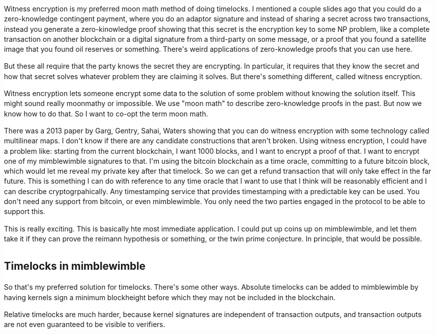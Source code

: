 Witness encryption is my preferred moon math method of doing timelocks.
I mentioned a couple slides ago that you could do a zero-knowledge
contingent payment, where you do an adaptor signature and instead of
sharing a secret across two transactions, instead you generate a
zero-kinowledge proof showing that this secret is the encryption key to
some NP problem, like a complete transaction on another blockchain or a
digital signature from a third-party on some message, or a proof that
you found a satellite image that you found oil reserves or something.
There's weird applications of zero-knowledge proofs that you can use
here.

But these all require that the party knows the secret they are
encrypting. In particular, it requires that they know the secret and how
that secret solves whatever problem they are claiming it solves. But
there's something different, called witness encryption.

Witness encryption lets someone encrypt some data to the solution of
some problem without knowing the solution itself. This might sound
really moonmathy or impossible. We use "moon math" to describe
zero-knowledge proofs in the past. But now we know how to do that. So I
want to co-opt the term moon math.

There was a 2013 paper by Garg, Gentry, Sahai, Waters showing that you
can do witness encryption with some technology called multilinear maps.
I don't know if there are any candidate constructions that aren't
broken. Using witness encryption, I could have a problem like: starting
from the current blockchain, I want 1000 blocks, and I want to encrypt a
proof of that. I want to encrypt one of my mimblewimble signatures to
that. I'm using the bitcoin blockchain as a time oracle, committing to a
future bitcoin block, which would let me reveal my private key after
that timelock. So we can get a refund transaction that will only take
effect in the far future. This is something I can do with reference to
any time oracle that I want to use that I think will be reasonably
efficient and I can describe cryptogrpahically. Any timestamping service
that provides timestamping with a predictable key can be used. You don't
need any support from bitcoin, or even mimblewimble. You only need the
two parties engaged in the protocol to be able to support this.

This is really exciting. This is basically hte most immediate
application. I could put up coins up on mimblewimble, and let them take
it if they can prove the reimann hypothesis or something, or the twin
prime conjecture. In principle, that would be possible.

## Timelocks in mimblewimble

So that's my preferred solution for timelocks. There's some other ways.
Absolute timelocks can be added to mimblewimble by having kernels sign a
minimum blockheight before which they may not be included in the
blockchain.

Relative timelocks are much harder, because kernel signatures are
independent of transaction outputs, and transaction outputs are not even
guaranteed to be visible to verifiers.
